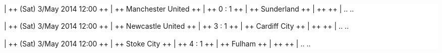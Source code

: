 | ++
(Sat) 3/May 2014 12:00  ++
| ++
Manchester United  ++
| ++
0 : 1  ++
| ++
Sunderland   ++
| ++
   ++
|
.. 
..

| ++
(Sat) 3/May 2014 12:00  ++
| ++
Newcastle United  ++
| ++
3 : 1  ++
| ++
Cardiff City   ++
| ++
   ++
|
.. 
..

| ++
(Sat) 3/May 2014 12:00  ++
| ++
Stoke City  ++
| ++
4 : 1  ++
| ++
Fulham   ++
| ++
   ++
|
.. 
..
